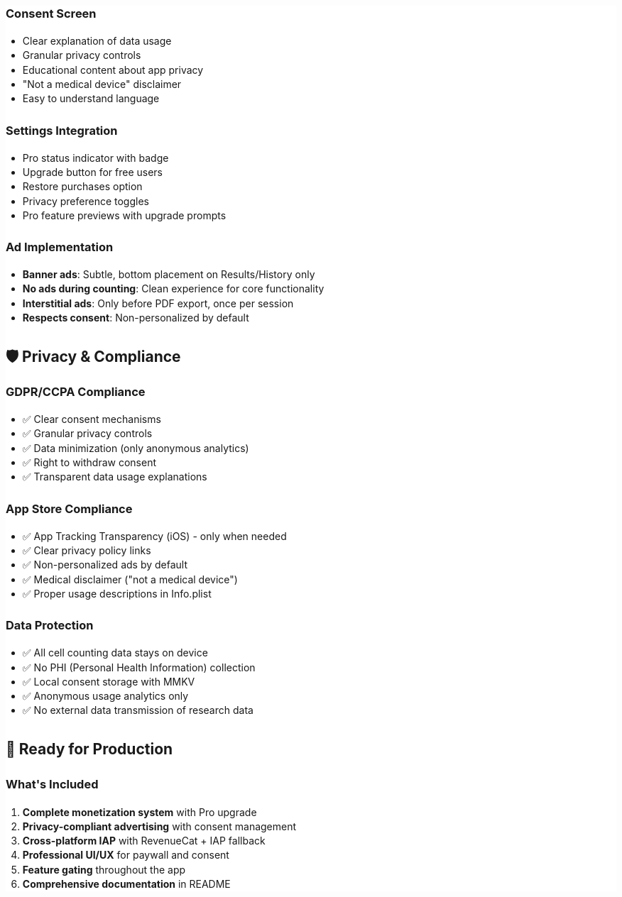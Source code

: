 ### **Consent Screen**
- Clear explanation of data usage
- Granular privacy controls
- Educational content about app privacy
- "Not a medical device" disclaimer
- Easy to understand language

### **Settings Integration**
- Pro status indicator with badge
- Upgrade button for free users
- Restore purchases option
- Privacy preference toggles
- Pro feature previews with upgrade prompts

### **Ad Implementation**
- **Banner ads**: Subtle, bottom placement on Results/History only
- **No ads during counting**: Clean experience for core functionality
- **Interstitial ads**: Only before PDF export, once per session
- **Respects consent**: Non-personalized by default

## 🛡️ **Privacy & Compliance**

### **GDPR/CCPA Compliance**
- ✅ Clear consent mechanisms
- ✅ Granular privacy controls  
- ✅ Data minimization (only anonymous analytics)
- ✅ Right to withdraw consent
- ✅ Transparent data usage explanations

### **App Store Compliance**
- ✅ App Tracking Transparency (iOS) - only when needed
- ✅ Clear privacy policy links
- ✅ Non-personalized ads by default
- ✅ Medical disclaimer ("not a medical device")
- ✅ Proper usage descriptions in Info.plist

### **Data Protection**
- ✅ All cell counting data stays on device
- ✅ No PHI (Personal Health Information) collection
- ✅ Local consent storage with MMKV
- ✅ Anonymous usage analytics only
- ✅ No external data transmission of research data

## 🚀 **Ready for Production**

### **What's Included**
1. **Complete monetization system** with Pro upgrade
2. **Privacy-compliant advertising** with consent management
3. **Cross-platform IAP** with RevenueCat + IAP fallback
4. **Professional UI/UX** for paywall and consent
5. **Feature gating** throughout the app
6. **Comprehensive documentation** in README
